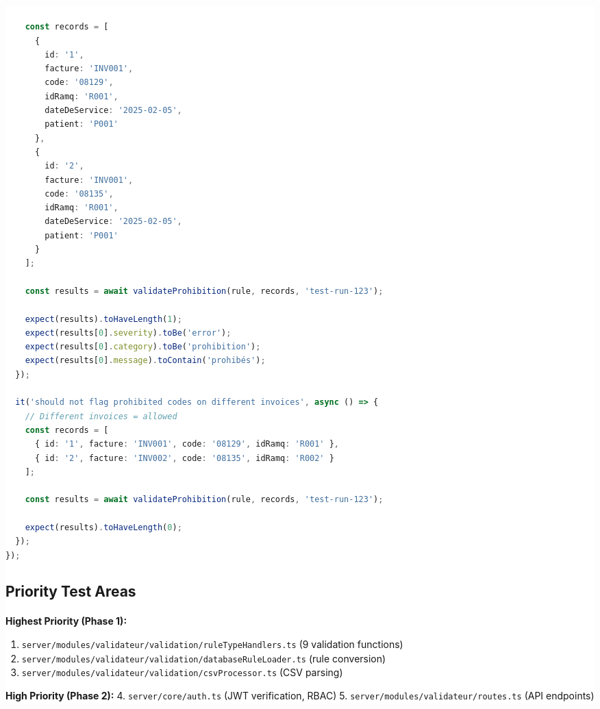 ```typescript

    const records = [
      {
        id: '1',
        facture: 'INV001',
        code: '08129',
        idRamq: 'R001',
        dateDeService: '2025-02-05',
        patient: 'P001'
      },
      {
        id: '2',
        facture: 'INV001',
        code: '08135',
        idRamq: 'R001',
        dateDeService: '2025-02-05',
        patient: 'P001'
      }
    ];

    const results = await validateProhibition(rule, records, 'test-run-123');

    expect(results).toHaveLength(1);
    expect(results[0].severity).toBe('error');
    expect(results[0].category).toBe('prohibition');
    expect(results[0].message).toContain('prohibés');
  });

  it('should not flag prohibited codes on different invoices', async () => {
    // Different invoices = allowed
    const records = [
      { id: '1', facture: 'INV001', code: '08129', idRamq: 'R001' },
      { id: '2', facture: 'INV002', code: '08135', idRamq: 'R002' }
    ];

    const results = await validateProhibition(rule, records, 'test-run-123');

    expect(results).toHaveLength(0);
  });
});
```

## Priority Test Areas

**Highest Priority (Phase 1):**
1. `server/modules/validateur/validation/ruleTypeHandlers.ts` (9 validation functions)
2. `server/modules/validateur/validation/databaseRuleLoader.ts` (rule conversion)
3. `server/modules/validateur/validation/csvProcessor.ts` (CSV parsing)

**High Priority (Phase 2):**
4. `server/core/auth.ts` (JWT verification, RBAC)
5. `server/modules/validateur/routes.ts` (API endpoints)
